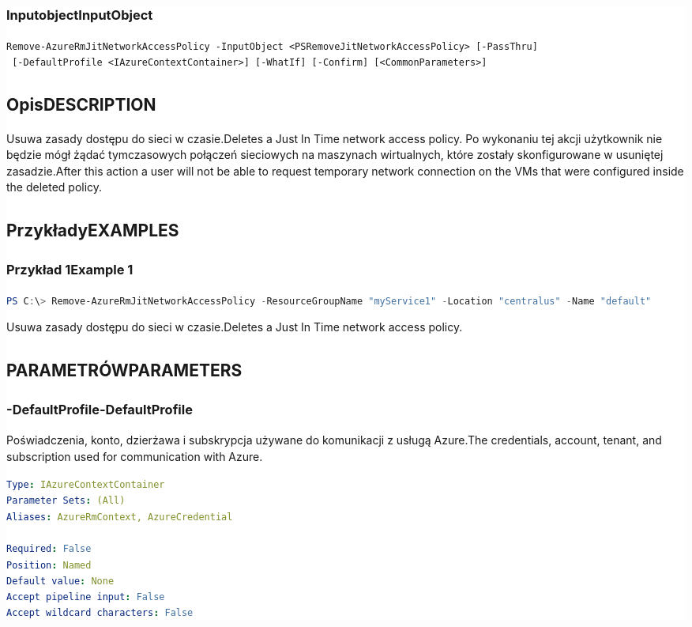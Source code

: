 ### <span data-ttu-id="0ff5a-107">Inputobject</span><span class="sxs-lookup"><span data-stu-id="0ff5a-107">InputObject</span></span>
```
Remove-AzureRmJitNetworkAccessPolicy -InputObject <PSRemoveJitNetworkAccessPolicy> [-PassThru]
 [-DefaultProfile <IAzureContextContainer>] [-WhatIf] [-Confirm] [<CommonParameters>]
```

## <span data-ttu-id="0ff5a-108">Opis</span><span class="sxs-lookup"><span data-stu-id="0ff5a-108">DESCRIPTION</span></span>
<span data-ttu-id="0ff5a-109">Usuwa zasady dostępu do sieci w czasie.</span><span class="sxs-lookup"><span data-stu-id="0ff5a-109">Deletes a Just In Time network access policy.</span></span>
<span data-ttu-id="0ff5a-110">Po wykonaniu tej akcji użytkownik nie będzie mógł żądać tymczasowych połączeń sieciowych na maszynach wirtualnych, które zostały skonfigurowane w usuniętej zasadzie.</span><span class="sxs-lookup"><span data-stu-id="0ff5a-110">After this action a user will not be able to request temporary network connection on the VMs that were configured inside the deleted policy.</span></span>

## <span data-ttu-id="0ff5a-111">Przykłady</span><span class="sxs-lookup"><span data-stu-id="0ff5a-111">EXAMPLES</span></span>

### <span data-ttu-id="0ff5a-112">Przykład 1</span><span class="sxs-lookup"><span data-stu-id="0ff5a-112">Example 1</span></span>
```powershell
PS C:\> Remove-AzureRmJitNetworkAccessPolicy -ResourceGroupName "myService1" -Location "centralus" -Name "default"
```

<span data-ttu-id="0ff5a-113">Usuwa zasady dostępu do sieci w czasie.</span><span class="sxs-lookup"><span data-stu-id="0ff5a-113">Deletes a Just In Time network access policy.</span></span>

## <span data-ttu-id="0ff5a-114">PARAMETRÓW</span><span class="sxs-lookup"><span data-stu-id="0ff5a-114">PARAMETERS</span></span>

### <span data-ttu-id="0ff5a-115">-DefaultProfile</span><span class="sxs-lookup"><span data-stu-id="0ff5a-115">-DefaultProfile</span></span>
<span data-ttu-id="0ff5a-116">Poświadczenia, konto, dzierżawa i subskrypcja używane do komunikacji z usługą Azure.</span><span class="sxs-lookup"><span data-stu-id="0ff5a-116">The credentials, account, tenant, and subscription used for communication with Azure.</span></span>

```yaml
Type: IAzureContextContainer
Parameter Sets: (All)
Aliases: AzureRmContext, AzureCredential

Required: False
Position: Named
Default value: None
Accept pipeline input: False
Accept wildcard characters: False
```
